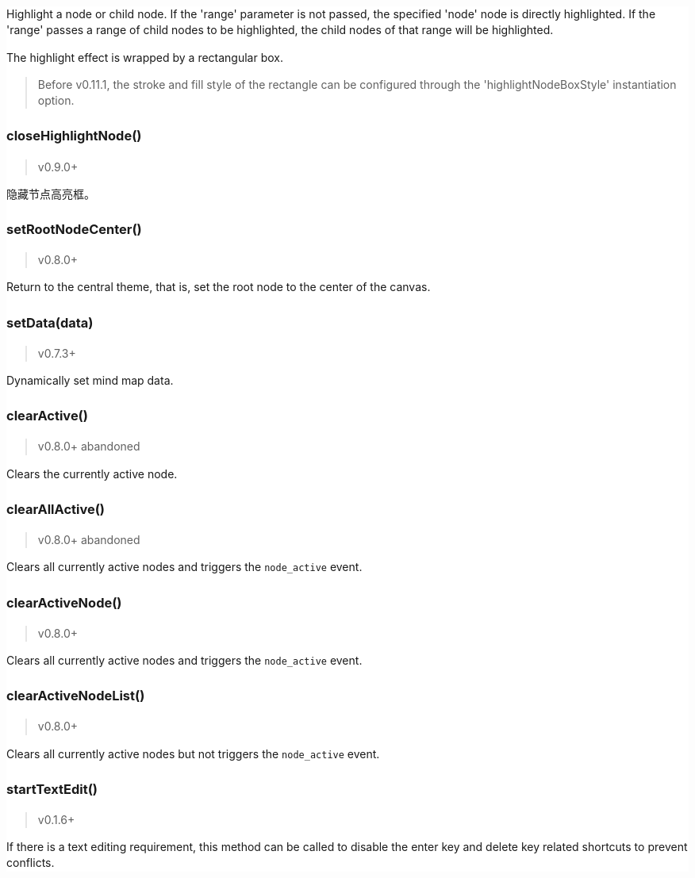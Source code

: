 Highlight a node or child node. If the 'range' parameter is not passed, the specified 'node' node is directly highlighted. If the 'range' passes a range of child nodes to be highlighted, the child nodes of that range will be highlighted.

The highlight effect is wrapped by a rectangular box. 

> Before v0.11.1, the stroke and fill style of the rectangle can be configured through the 'highlightNodeBoxStyle' instantiation option.

### closeHighlightNode()

> v0.9.0+

隐藏节点高亮框。

### setRootNodeCenter()

> v0.8.0+

Return to the central theme, that is, set the root node to the center of the canvas.

### setData(data)

> v0.7.3+

Dynamically set mind map data.

### clearActive()

> v0.8.0+ abandoned

Clears the currently active node.

### clearAllActive()

> v0.8.0+ abandoned

Clears all currently active nodes and triggers the `node_active` event.

### clearActiveNode()

> v0.8.0+

Clears all currently active nodes and triggers the `node_active` event.

### clearActiveNodeList()

> v0.8.0+

Clears all currently active nodes but not triggers the `node_active` event.

### startTextEdit()

> v0.1.6+

If there is a text editing requirement, this method can be called to
disable the enter key and delete key related shortcuts to prevent conflicts.
